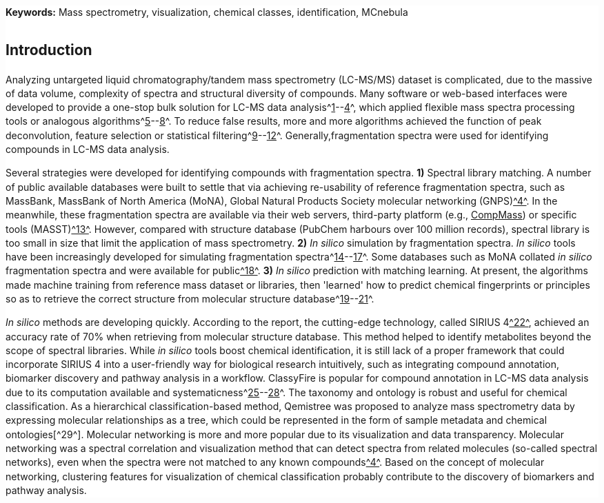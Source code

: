 **Keywords:** Mass spectrometry, visualization, chemical classes,
identification, MCnebula

## Introduction

Analyzing untargeted liquid chromatography/tandem mass spectrometry (LC-MS/MS)
dataset is complicated, due to the massive of data volume, complexity of
spectra and structural diversity of compounds.  Many software or web-based
interfaces were developed to provide a one-stop bulk solution for LC-MS data
analysis^[1](#ref-2020p)--[4](#ref-2016a)^, which applied flexible mass spectra
processing tools or analogous algorithms^[5](#ref-2012d)--[8](#ref-2010)^. To
reduce false results, more and more algorithms achieved the function of peak
deconvolution, feature selection or statistical
filtering^[9](#ref-2017f)--[12](#ref-2022b)^. Generally,fragmentation spectra
were used for identifying compounds in LC-MS data analysis.

Several strategies were developed for identifying compounds with fragmentation
spectra. **1)** Spectral library matching.  A number of public available
databases were built to settle that via achieving re-usability of reference
fragmentation spectra, such as MassBank, MassBank of North America (MoNA),
Global Natural Products Society molecular networking (GNPS)[^4^](\l). In the
meanwhile, these fragmentation spectra are available via their web servers,
third-party platform (e.g.,
[CompMass](http://prime.psc.riken.jp/compms/msdial/main.html#MSP%3E)) or
specific tools (MASST)[^13^](\l). However, compared with structure database
(PubChem harbours over 100 million records), spectral library is too small in
size that limit the application of mass spectrometry.  **2)** *In silico*
simulation by fragmentation spectra. *In silico* tools have been increasingly
developed for simulating fragmentation spectra^[14](\l)--[17](\l)^. Some
databases such as MoNA collated *in silico* fragmentation spectra and were
available for public[^18^](\l). **3)** *In silico* prediction with matching
learning. At present, the algorithms made machine training from reference mass
dataset or libraries, then 'learned' how to predict chemical fingerprints or
principles so as to retrieve the correct structure from molecular structure
database^[19](\l)--[21](\l)^.

*In silico* methods are developing quickly. According to the report, the
cutting-edge technology, called SIRIUS 4[^22^](#ref-duhrkop_sirius_2019),
achieved an accuracy rate of 70% when retrieving from molecular structure
database. This method helped to identify metabolites beyond the scope of
spectral libraries. While *in silico* tools boost chemical identification, it
is still lack of a proper framework that could incorporate SIRIUS 4 into a
user-friendly way for biological research intuitively, such as integrating
compound annotation, biomarker discovery and pathway analysis in a workflow.
ClassyFire is popular for compound annotation in LC-MS data analysis due to its
computation available and systematicness^[25](\l)--[28](\l)^. The taxonomy and ontology is
robust and useful for chemical classification. As a hierarchical
classification-based method, Qemistree was proposed to analyze mass
spectrometry data by expressing molecular relationships as a tree, which could
be represented in the form of sample metadata and chemical
ontologies[^29^]. Molecular networking is more and more popular due to its
visualization and data transparency. Molecular networking was a spectral
correlation and visualization method that can detect spectra from related
molecules (so-called spectral networks), even when the spectra were not matched
to any known compounds[^4^](#ref-2016a). Based on the concept of molecular
networking, clustering features for visualization of chemical classification
probably contribute to the discovery of biomarkers and pathway analysis.
